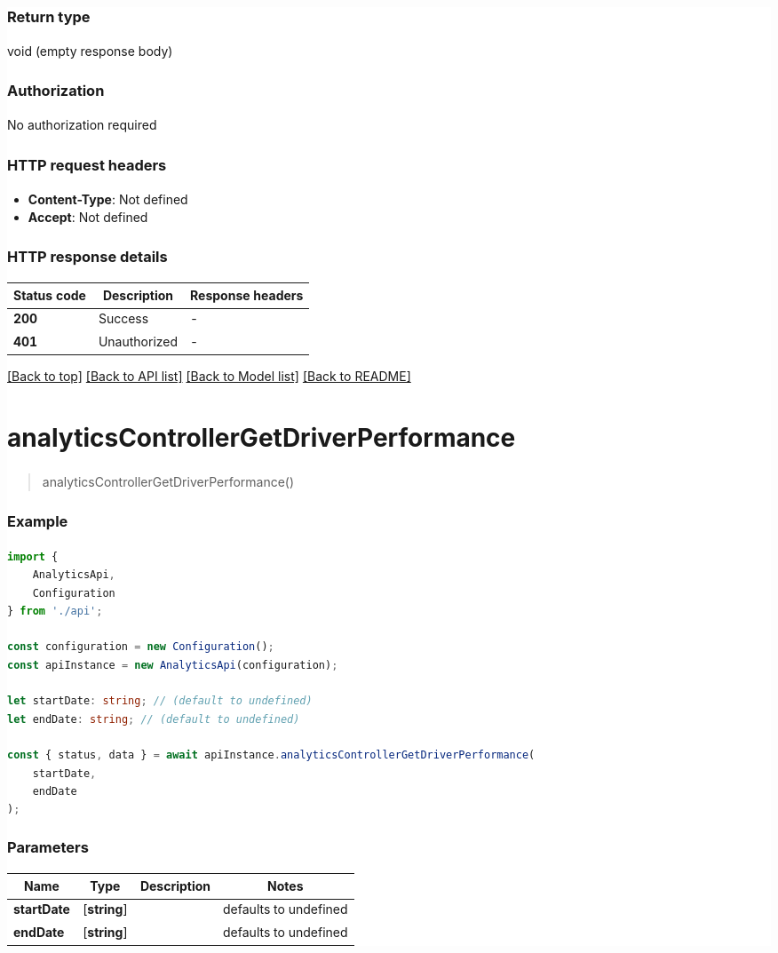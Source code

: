 
### Return type

void (empty response body)

### Authorization

No authorization required

### HTTP request headers

 - **Content-Type**: Not defined
 - **Accept**: Not defined


### HTTP response details
| Status code | Description | Response headers |
|-------------|-------------|------------------|
|**200** | Success |  -  |
|**401** | Unauthorized |  -  |

[[Back to top]](#) [[Back to API list]](../README.md#documentation-for-api-endpoints) [[Back to Model list]](../README.md#documentation-for-models) [[Back to README]](../README.md)

# **analyticsControllerGetDriverPerformance**
> analyticsControllerGetDriverPerformance()


### Example

```typescript
import {
    AnalyticsApi,
    Configuration
} from './api';

const configuration = new Configuration();
const apiInstance = new AnalyticsApi(configuration);

let startDate: string; // (default to undefined)
let endDate: string; // (default to undefined)

const { status, data } = await apiInstance.analyticsControllerGetDriverPerformance(
    startDate,
    endDate
);
```

### Parameters

|Name | Type | Description  | Notes|
|------------- | ------------- | ------------- | -------------|
| **startDate** | [**string**] |  | defaults to undefined|
| **endDate** | [**string**] |  | defaults to undefined|
